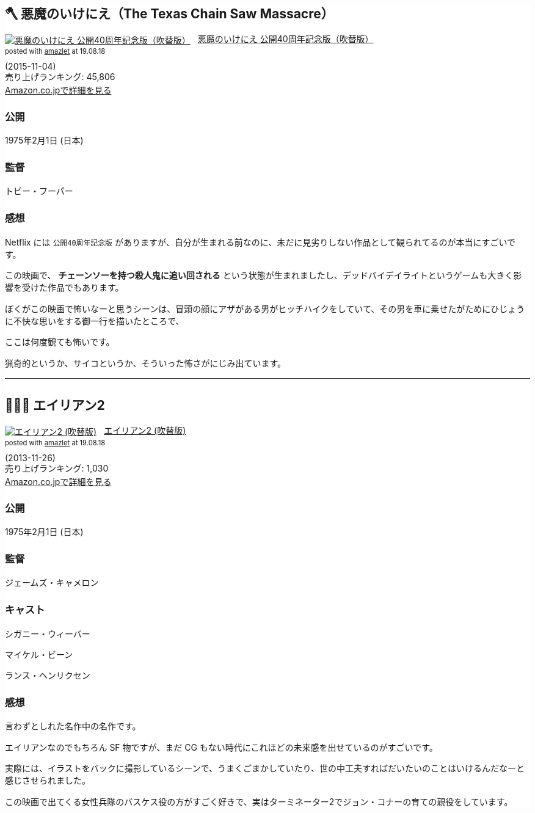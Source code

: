 ## 🪓 悪魔のいけにえ（The Texas Chain Saw Massacre）

<div class="amazlet-box" style="margin-bottom:0px;"><div class="amazlet-image" style="float:left;margin:0px 12px 1px 0px;"><a href="http://www.amazon.co.jp/exec/obidos/ASIN/B017E1E95O/techhisasann-22/ref=nosim/" name="amazletlink" target="_blank"><img src="https://images-fe.ssl-images-amazon.com/images/I/61CT%2BkCX3mL._SL160_.jpg" alt="悪魔のいけにえ 公開40周年記念版（吹替版）" style="border: none;" /></a></div><div class="amazlet-info" style="line-height:120%; margin-bottom: 10px"><div class="amazlet-name" style="margin-bottom:10px;line-height:120%"><a href="http://www.amazon.co.jp/exec/obidos/ASIN/B017E1E95O/techhisasann-22/ref=nosim/" name="amazletlink" target="_blank">悪魔のいけにえ 公開40周年記念版（吹替版）</a><div class="amazlet-powered-date" style="font-size:80%;margin-top:5px;line-height:120%">posted with <a href="http://www.amazlet.com/" title="amazlet" target="_blank">amazlet</a> at 19.08.18</div></div><div class="amazlet-detail"> (2015-11-04)<br />売り上げランキング: 45,806<br /></div><div class="amazlet-sub-info" style="float: left;"><div class="amazlet-link" style="margin-top: 5px"><a href="http://www.amazon.co.jp/exec/obidos/ASIN/B017E1E95O/techhisasann-22/ref=nosim/" name="amazletlink" target="_blank">Amazon.co.jpで詳細を見る</a></div></div></div><div class="amazlet-footer" style="clear: left"></div></div>

### 公開

1975年2月1日 (日本)

### 監督

トビー・フーパー

### 感想

Netflix には `公開40周年記念版` がありますが、自分が生まれる前なのに、未だに見劣りしない作品として観られてるのが本当にすごいです。

この映画で、 **チェーンソーを持つ殺人鬼に追い回される** という状態が生まれましたし、デッドバイデイライトというゲームも大きく影響を受けた作品でもあります。

ぼくがこの映画で怖いなーと思うシーンは、冒頭の顔にアザがある男がヒッチハイクをしていて、その男を車に乗せたがためにひじょうに不快な思いをする御一行を描いたところで、

ここは何度観ても怖いです。

猟奇的というか、サイコというか、そういった怖さがにじみ出ています。

---

## 🏋🏻‍♂️ エイリアン2

<div class="amazlet-box" style="margin-bottom:0px;"><div class="amazlet-image" style="float:left;margin:0px 12px 1px 0px;"><a href="http://www.amazon.co.jp/exec/obidos/ASIN/B07CXWKR26/techhisasann-22/ref=nosim/" name="amazletlink" target="_blank"><img src="https://images-fe.ssl-images-amazon.com/images/I/51MFeJRfigL._SL160_.jpg" alt="エイリアン2 (吹替版)" style="border: none;" /></a></div><div class="amazlet-info" style="line-height:120%; margin-bottom: 10px"><div class="amazlet-name" style="margin-bottom:10px;line-height:120%"><a href="http://www.amazon.co.jp/exec/obidos/ASIN/B07CXWKR26/techhisasann-22/ref=nosim/" name="amazletlink" target="_blank">エイリアン2 (吹替版)</a><div class="amazlet-powered-date" style="font-size:80%;margin-top:5px;line-height:120%">posted with <a href="http://www.amazlet.com/" title="amazlet" target="_blank">amazlet</a> at 19.08.18</div></div><div class="amazlet-detail"> (2013-11-26)<br />売り上げランキング: 1,030<br /></div><div class="amazlet-sub-info" style="float: left;"><div class="amazlet-link" style="margin-top: 5px"><a href="http://www.amazon.co.jp/exec/obidos/ASIN/B07CXWKR26/techhisasann-22/ref=nosim/" name="amazletlink" target="_blank">Amazon.co.jpで詳細を見る</a></div></div></div><div class="amazlet-footer" style="clear: left"></div></div>

### 公開

1975年2月1日 (日本)

### 監督

ジェームズ・キャメロン

### キャスト

シガニー・ウィーバー

マイケル・ビーン

ランス・ヘンリクセン

### 感想

言わずとしれた名作中の名作です。

エイリアンなのでもちろん SF 物ですが、まだ CG もない時代にこれほどの未来感を出せているのがすごいです。

実際には、イラストをバックに撮影しているシーンで、うまくごまかしていたり、世の中工夫すればだいたいのことはいけるんだなーと感じさせられました。

この映画で出てくる女性兵隊のバスケス役の方がすごく好きで、実はターミネーター2でジョン・コナーの育ての親役をしています。
